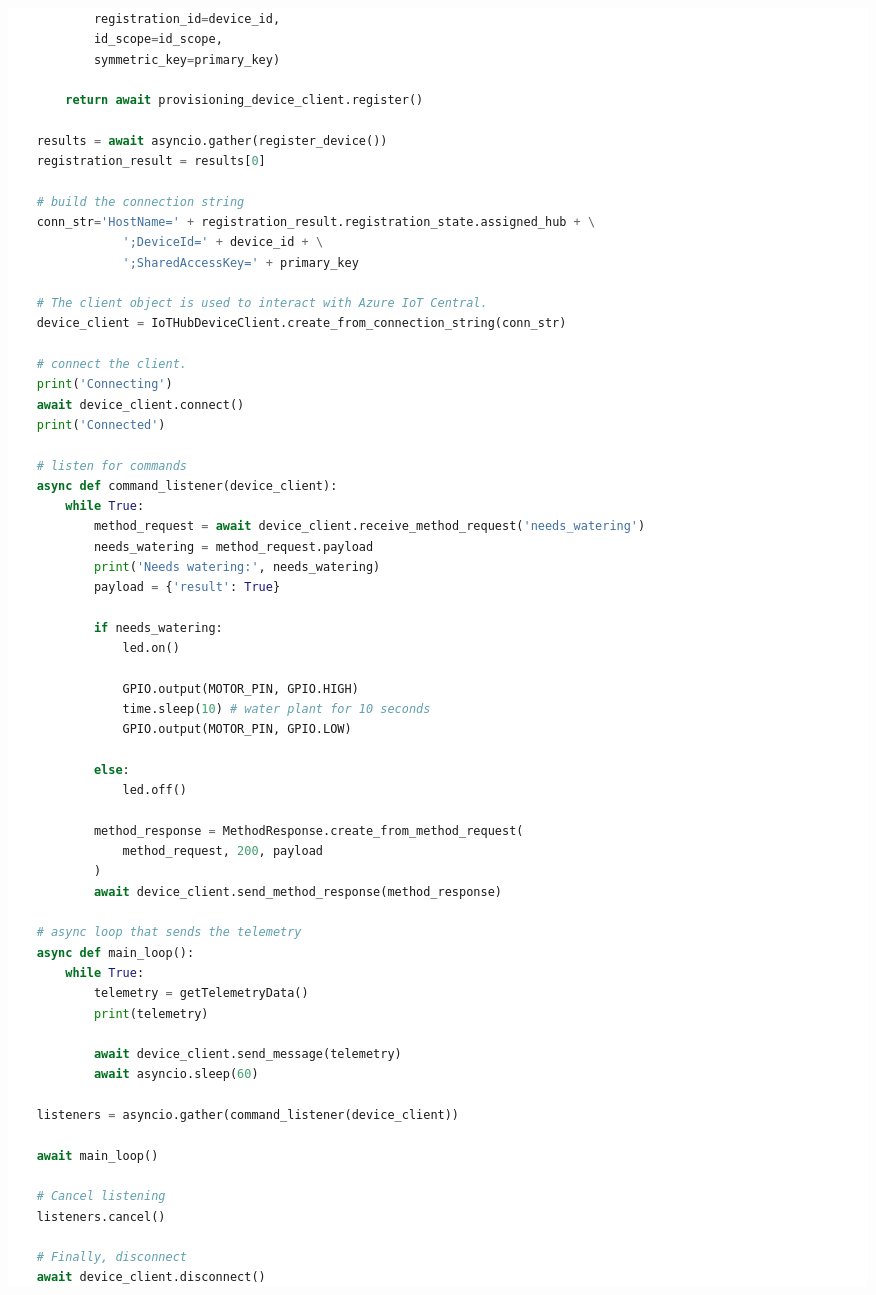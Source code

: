 ```python
            registration_id=device_id,
            id_scope=id_scope,
            symmetric_key=primary_key)

        return await provisioning_device_client.register()

    results = await asyncio.gather(register_device())
    registration_result = results[0]

    # build the connection string
    conn_str='HostName=' + registration_result.registration_state.assigned_hub + \
                ';DeviceId=' + device_id + \
                ';SharedAccessKey=' + primary_key

    # The client object is used to interact with Azure IoT Central.
    device_client = IoTHubDeviceClient.create_from_connection_string(conn_str)

    # connect the client.
    print('Connecting')
    await device_client.connect()
    print('Connected')

    # listen for commands
    async def command_listener(device_client):
        while True:
            method_request = await device_client.receive_method_request('needs_watering')
            needs_watering = method_request.payload
            print('Needs watering:', needs_watering)
            payload = {'result': True}

            if needs_watering:
                led.on()

                GPIO.output(MOTOR_PIN, GPIO.HIGH)
                time.sleep(10) # water plant for 10 seconds
                GPIO.output(MOTOR_PIN, GPIO.LOW)

            else:
                led.off()

            method_response = MethodResponse.create_from_method_request(
                method_request, 200, payload
            )
            await device_client.send_method_response(method_response)

    # async loop that sends the telemetry
    async def main_loop():
        while True:
            telemetry = getTelemetryData()
            print(telemetry)

            await device_client.send_message(telemetry)
            await asyncio.sleep(60)

    listeners = asyncio.gather(command_listener(device_client))

    await main_loop()

    # Cancel listening
    listeners.cancel()

    # Finally, disconnect
    await device_client.disconnect()
```